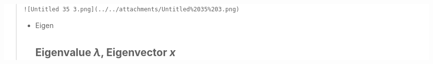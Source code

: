 >     ![Untitled 35 3.png](../../attachments/Untitled%2035%203.png)
>     
> - Eigen
>     
>     ## Eigenvalue _λ_, Eigenvector _x_
>     
